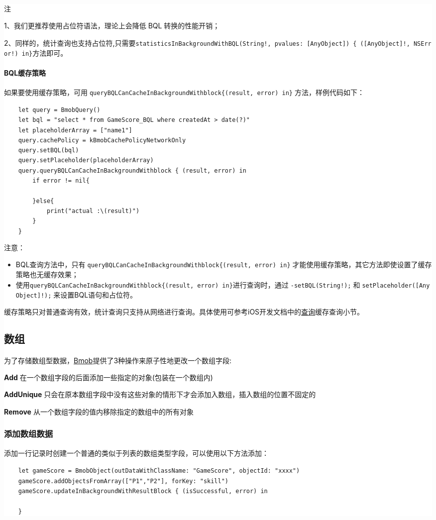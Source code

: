 注

1、我们更推荐使用占位符语法，理论上会降低 BQL 转换的性能开销；

2、同样的，统计查询也支持占位符,只需要`statisticsInBackgroundWithBQL(String!, pvalues: [AnyObject]) { ([AnyObject]!, NSError!) in}`方法即可。

#### BQL缓存策略
如果要使用缓存策略，可用 `queryBQLCanCacheInBackgroundWithblock{(result, error) in}` 方法，样例代码如下：

```
    let query = BmobQuery()
    let bql = "select * from GameScore_BQL where createdAt > date(?)"
    let placeholderArray = ["name1"]
    query.cachePolicy = kBmobCachePolicyNetworkOnly
    query.setBQL(bql)
    query.setPlaceholder(placeholderArray)
    query.queryBQLCanCacheInBackgroundWithblock { (result, error) in
        if error != nil{

        }else{
            print("actual :\(result)")
        }
    }
```

注意：

 - BQL查询方法中，只有 `queryBQLCanCacheInBackgroundWithblock{(result, error) in}` 才能使用缓存策略，其它方法即使设置了缓存策略也无缓存效果；
 - 使用`queryBQLCanCacheInBackgroundWithblock{(result, error) in}`进行查询时，通过 `-setBQL(String!);` 和 `setPlaceholder([AnyObject]!);` 来设置BQL语句和占位符。


缓存策略只对普通查询有效，统计查询只支持从网络进行查询。具体使用可参考iOS开发文档中的[查询](https://docs.bmob.cn/data/iOS/b_developdoc/doc/index.html#查询)缓存查询小节。

## 数组

为了存储数组型数据，[Bmob](https://www.bmob.cn/ "Bmob移动后端云服务平台")提供了3种操作来原子性地更改一个数组字段:

**Add** 在一个数组字段的后面添加一些指定的对象(包装在一个数组内)

**AddUnique** 只会在原本数组字段中没有这些对象的情形下才会添加入数组，插入数组的位置不固定的

**Remove** 从一个数组字段的值内移除指定的数组中的所有对象

### 添加数组数据
添加一行记录时创建一个普通的类似于列表的数组类型字段，可以使用以下方法添加：

```
	let gameScore = BmobObject(outDataWithClassName: "GameScore", objectId: "xxxx")
    gameScore.addObjectsFromArray(["P1","P2"], forKey: "skill")
    gameScore.updateInBackgroundWithResultBlock { (isSuccessful, error) in

    }
```
